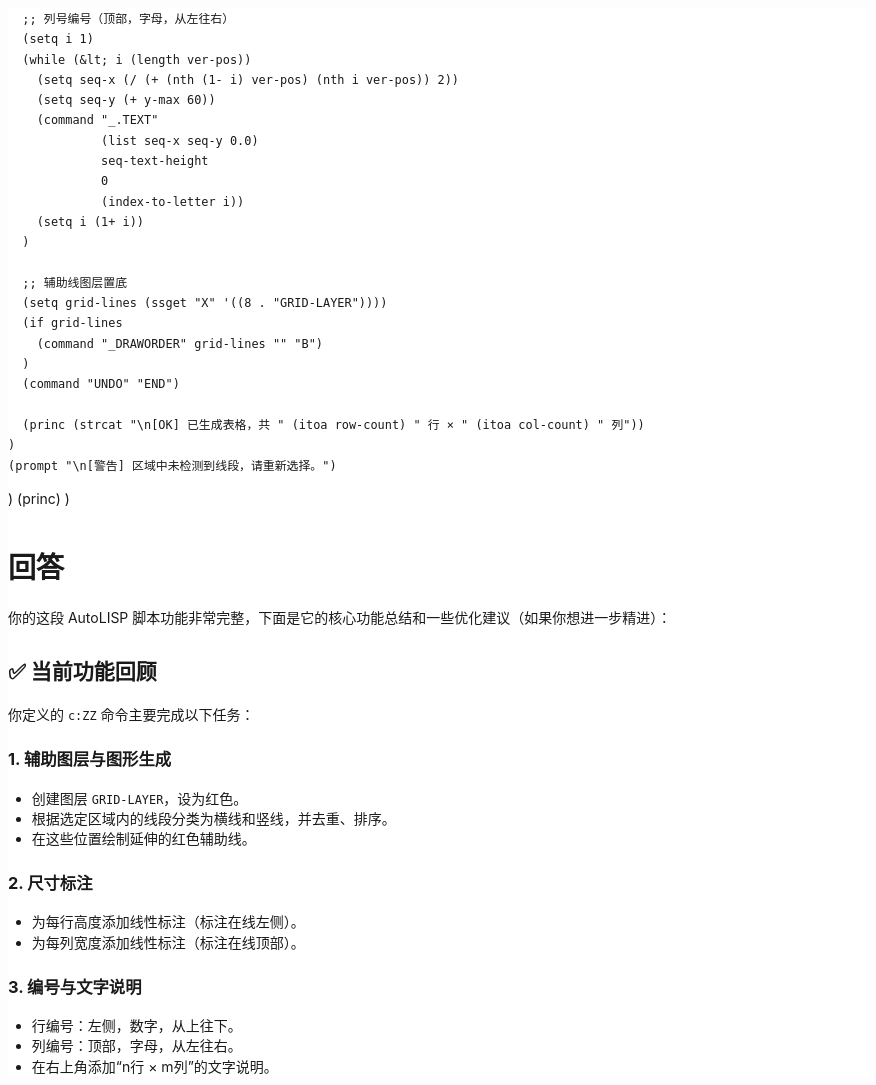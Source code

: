       ;; 列号编号（顶部，字母，从左往右）
      (setq i 1)
      (while (&lt; i (length ver-pos))
        (setq seq-x (/ (+ (nth (1- i) ver-pos) (nth i ver-pos)) 2))
        (setq seq-y (+ y-max 60))
        (command "_.TEXT"
                 (list seq-x seq-y 0.0)
                 seq-text-height
                 0
                 (index-to-letter i))
        (setq i (1+ i))
      )

      ;; 辅助线图层置底
      (setq grid-lines (ssget "X" '((8 . "GRID-LAYER"))))
      (if grid-lines
        (command "_DRAWORDER" grid-lines "" "B")
      )
      (command "UNDO" "END")

      (princ (strcat "\n[OK] 已生成表格，共 " (itoa row-count) " 行 × " (itoa col-count) " 列"))
    )
    (prompt "\n[警告] 区域中未检测到线段，请重新选择。")
  )
  (princ)
)
# 回答
你的这段 AutoLISP 脚本功能非常完整，下面是它的核心功能总结和一些优化建议（如果你想进一步精进）：



## ✅ 当前功能回顾


你定义的 `c:ZZ` 命令主要完成以下任务：


### 1. **辅助图层与图形生成**


- 创建图层 `GRID-LAYER`，设为红色。
- 根据选定区域内的线段分类为横线和竖线，并去重、排序。
- 在这些位置绘制延伸的红色辅助线。

### 2. **尺寸标注**


- 为每行高度添加线性标注（标注在线左侧）。
- 为每列宽度添加线性标注（标注在线顶部）。

### 3. **编号与文字说明**


- 行编号：左侧，数字，从上往下。
- 列编号：顶部，字母，从左往右。
- 在右上角添加“n行 × m列”的文字说明。
